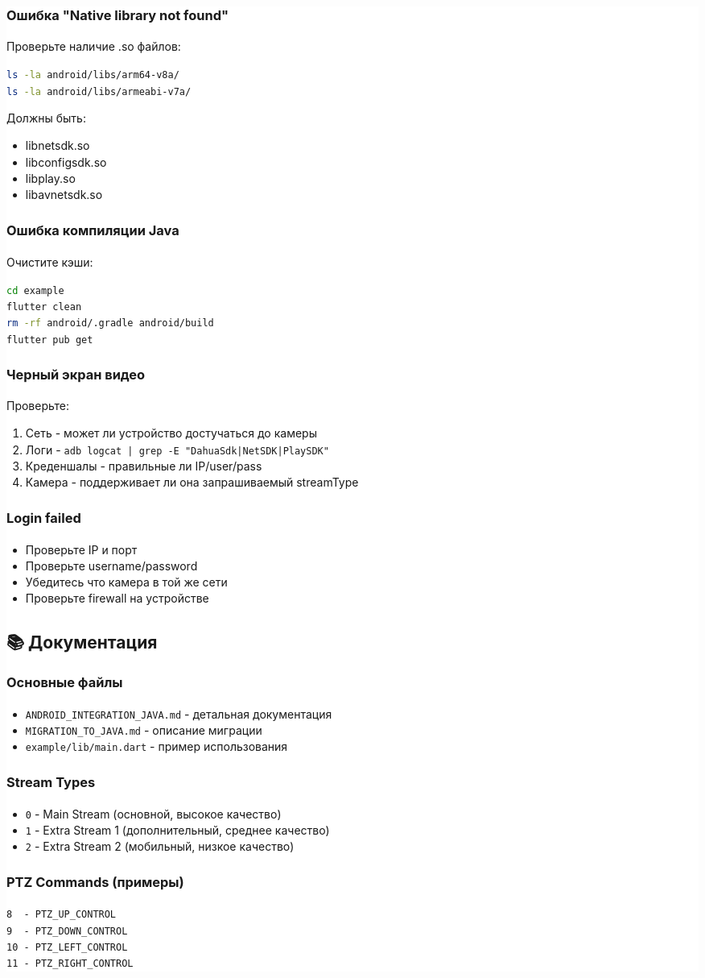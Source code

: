 ### Ошибка "Native library not found"

Проверьте наличие .so файлов:
```bash
ls -la android/libs/arm64-v8a/
ls -la android/libs/armeabi-v7a/
```

Должны быть:
- libnetsdk.so
- libconfigsdk.so
- libplay.so
- libavnetsdk.so

### Ошибка компиляции Java

Очистите кэши:
```bash
cd example
flutter clean
rm -rf android/.gradle android/build
flutter pub get
```

### Черный экран видео

Проверьте:
1. Сеть - может ли устройство достучаться до камеры
2. Логи - `adb logcat | grep -E "DahuaSdk|NetSDK|PlaySDK"`
3. Креденшалы - правильные ли IP/user/pass
4. Камера - поддерживает ли она запрашиваемый streamType

### Login failed

- Проверьте IP и порт
- Проверьте username/password
- Убедитесь что камера в той же сети
- Проверьте firewall на устройстве

## 📚 Документация

### Основные файлы
- `ANDROID_INTEGRATION_JAVA.md` - детальная документация
- `MIGRATION_TO_JAVA.md` - описание миграции
- `example/lib/main.dart` - пример использования

### Stream Types
- `0` - Main Stream (основной, высокое качество)
- `1` - Extra Stream 1 (дополнительный, среднее качество)
- `2` - Extra Stream 2 (мобильный, низкое качество)

### PTZ Commands (примеры)
```
8  - PTZ_UP_CONTROL
9  - PTZ_DOWN_CONTROL
10 - PTZ_LEFT_CONTROL
11 - PTZ_RIGHT_CONTROL
```
